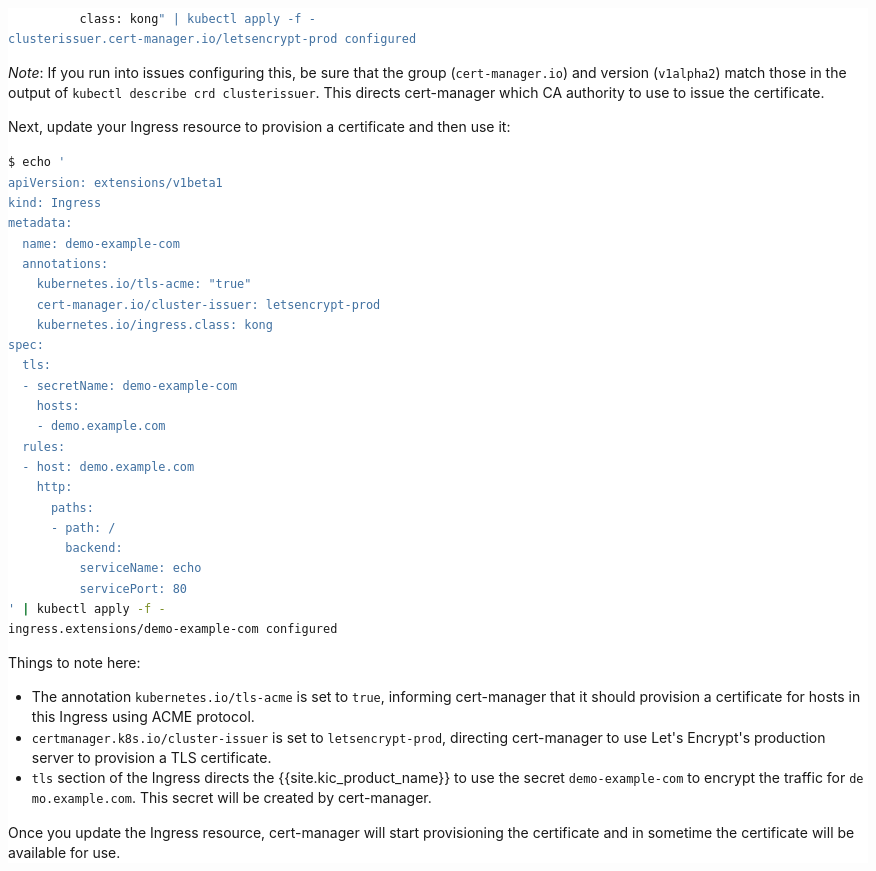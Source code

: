 ```bash
          class: kong" | kubectl apply -f -
clusterissuer.cert-manager.io/letsencrypt-prod configured
```

*Note*: If you run into issues configuring this,
be sure that the group (`cert-manager.io`) and
version (`v1alpha2`) match those in the output of
`kubectl describe crd clusterissuer`.
This directs cert-manager which CA authority to use to issue the certificate.

Next, update your Ingress resource to provision a certificate and then use it:

```bash
$ echo '
apiVersion: extensions/v1beta1
kind: Ingress
metadata:
  name: demo-example-com
  annotations:
    kubernetes.io/tls-acme: "true"
    cert-manager.io/cluster-issuer: letsencrypt-prod
    kubernetes.io/ingress.class: kong
spec:
  tls:
  - secretName: demo-example-com
    hosts:
    - demo.example.com
  rules:
  - host: demo.example.com
    http:
      paths:
      - path: /
        backend:
          serviceName: echo
          servicePort: 80
' | kubectl apply -f -
ingress.extensions/demo-example-com configured
```

Things to note here:

- The annotation `kubernetes.io/tls-acme`  is set to `true`, informing
  cert-manager that it should provision a certificate for hosts in this
  Ingress using ACME protocol.
- `certmanager.k8s.io/cluster-issuer` is set to `letsencrypt-prod`, directing
  cert-manager to use Let's Encrypt's production server to provision a TLS
  certificate.
- `tls` section of the Ingress directs the {{site.kic_product_name}} to use the
  secret `demo-example-com` to encrypt the traffic for `demo.example.com`.
  This secret will be created by cert-manager.

Once you update the Ingress resource, cert-manager will start provisioning
the certificate and in sometime the certificate will be available for use.
